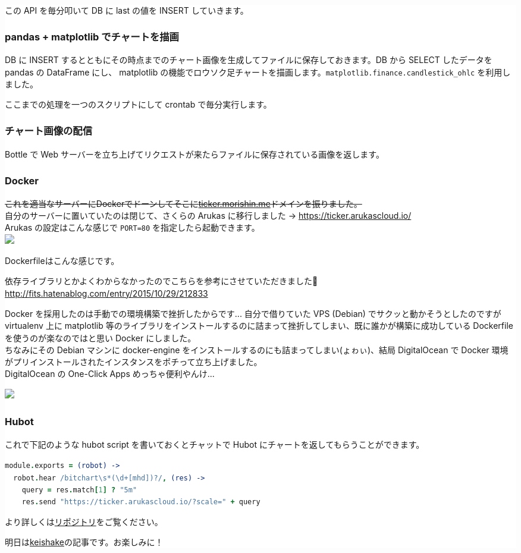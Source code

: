この API を毎分叩いて DB に last の値を INSERT していきます。

### pandas + matplotlib でチャートを描画

DB に INSERT するとともにその時点までのチャート画像を生成してファイルに保存しておきます。DB から SELECT したデータを pandas の DataFrame にし、 matplotlib の機能でロウソク足チャートを描画します。`matplotlib.finance.candlestick_ohlc` を利用しました。

ここまでの処理を一つのスクリプトにして crontab で毎分実行します。

<script src="https://gist.github.com/morishin/8647b913b968501ae846.js"></script>

### チャート画像の配信

Bottle で Web サーバーを立ち上げてリクエストが来たらファイルに保存されている画像を返します。

<script src="https://gist.github.com/morishin/25572ab19d54c7d5d329.js"></script>

### Docker
~~これを適当なサーバーにDockerでドーンしてそこに[ticker.morishin.me](http://ticker.morishin.me/)ドメインを振りました。~~<br>
自分のサーバーに置いていたのは閉じて、さくらの Arukas に移行しました → https://ticker.arukascloud.io/ <br>
Arukas の設定はこんな感じで `PORT=80` を指定したら起動できます。<br>
<img src="https://cdn-ak.f.st-hatena.com/images/fotolife/m/morishin127/20160924/20160924135147.png" width="480"/>

Dockerfileはこんな感じです。

<script src="https://gist.github.com/morishin/4cf1cd2c05d0be488479.js"></script>

依存ライブラリとかよくわからなかったのでこちらを参考にさせていただきました🙏
http://fits.hatenablog.com/entry/2015/10/29/212833

Docker を採用したのは手動での環境構築で挫折したからです... 自分で借りていた VPS (Debian) でサクッと動かそうとしたのですが virtualenv 上に matplotlib 等のライブラリをインストールするのに詰まって挫折してしまい、既に誰かが構築に成功している Dockerfile を使うのが楽なのではと思い Docker にしました。<br>
ちなみにその Debian マシンに docker-engine をインストールするのにも詰まってしまい(ょゎぃ)、結局 DigitalOcean で Docker 環境がプリインストールされたインスタンスをポチって立ち上げました。<br>
DigitalOcean の One-Click Apps めっちゃ便利やんけ...

<img src="https://cloud.githubusercontent.com/assets/1413408/11914661/dc70fb14-a6c9-11e5-8e43-42b7b8aabb6f.png" width="512"/>

### Hubot
これで下記のような hubot script を書いておくとチャットで Hubot にチャートを返してもらうことができます。

```coffee
module.exports = (robot) ->
  robot.hear /bitchart\s*(\d+[mhd])?/, (res) ->
    query = res.match[1] ? "5m"
    res.send "https://ticker.arukascloud.io/?scale=" + query
```

より詳しくは[リポジトリ](https://github.com/morishin/bitchart-api)をご覧ください。

明日は[keishake](http://shakezoomer.com/)の記事です。お楽しみに！
